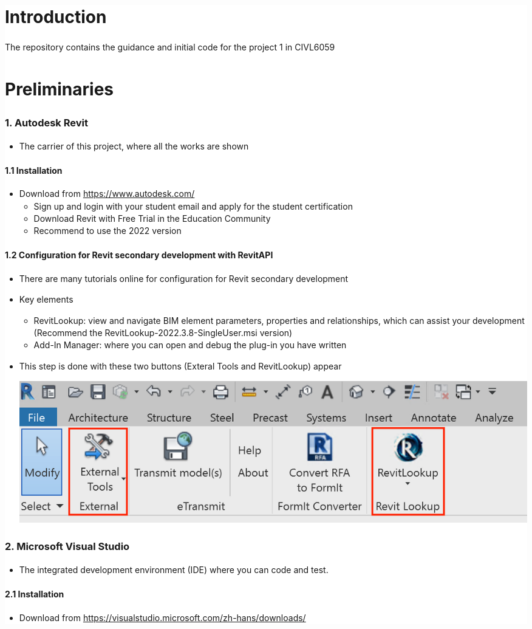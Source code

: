 # Introduction

The repository contains the guidance and initial code for the project 1 in CIVL6059

# Preliminaries

### 1. Autodesk Revit

- The carrier of this project, where all the works are shown

#### 1.1 Installation

- Download from https://www.autodesk.com/
  - Sign up and login with your student email and apply for the student certification
  - Download Revit with Free Trial in the Education Community
  - Recommend to use the 2022 version

#### 1.2 Configuration for Revit secondary development with RevitAPI

- There are many tutorials online for configuration for Revit secondary development

- Key elements

  - RevitLookup: view and navigate BIM element parameters, properties and relationships, which can assist your development (Recommend the RevitLookup-2022.3.8-SingleUser.msi version)
  - Add-In Manager: where you can open and debug the plug-in you have written

- This step is done with these two buttons (Exteral Tools and RevitLookup) appear

  <img src="./README_FIG/revit_config.png" style="zoom20%;" />

### 2. Microsoft Visual Studio

- The integrated development environment (IDE) where you can code and test.

#### 2.1 Installation

- Download from https://visualstudio.microsoft.com/zh-hans/downloads/
